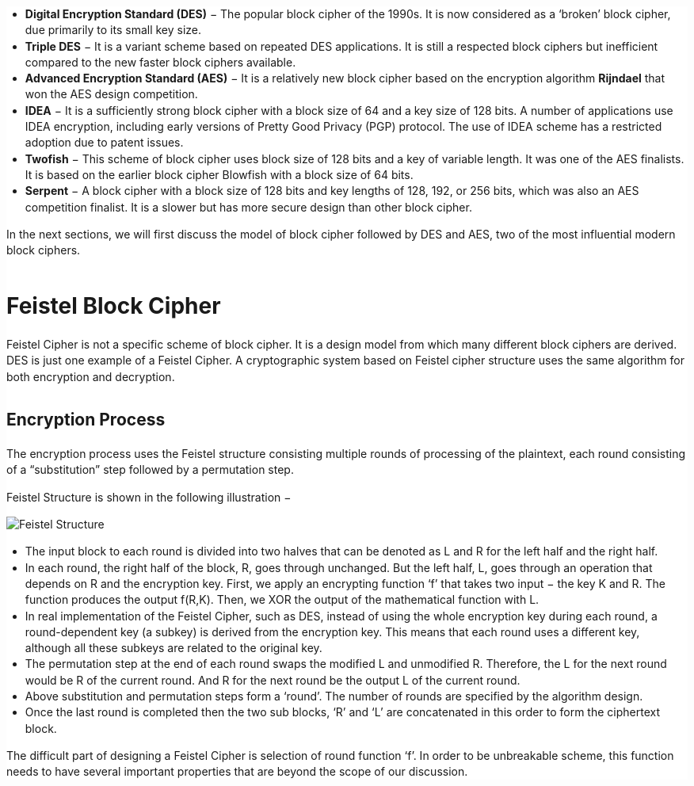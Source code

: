 - **Digital Encryption Standard (DES)** − The popular block cipher of the 1990s. It is now considered as a ‘broken’ block cipher, due primarily to its small key size.
- **Triple DES** − It is a variant scheme based on repeated DES applications. It is still a respected block ciphers but inefficient compared to the new faster block ciphers available.
- **Advanced Encryption Standard (AES)** − It is a relatively new block cipher based on the encryption algorithm **Rijndael** that won the AES design competition.
- **IDEA** − It is a sufficiently strong block cipher with a block size of 64 and a key size of 128 bits. A number of applications use IDEA encryption, including early versions of Pretty Good Privacy (PGP) protocol. The use of IDEA scheme has a restricted adoption due to patent issues.
- **Twofish** − This scheme of block cipher uses block size of 128 bits and a key of variable length. It was one of the AES finalists. It is based on the earlier block cipher Blowfish with a block size of 64 bits.
- **Serpent** − A block cipher with a block size of 128 bits and key lengths of 128, 192, or 256 bits, which was also an AES competition finalist. It is a slower but has more secure design than other block cipher.

In the next sections, we will first discuss the model of block cipher followed by DES and AES, two of the most influential modern block ciphers.

# Feistel Block Cipher

Feistel Cipher is not a specific scheme of block cipher. It is a design model from which many different block ciphers are derived. DES is just one example of a Feistel Cipher. A cryptographic system based on Feistel cipher structure uses the same algorithm for both encryption and decryption.

## Encryption Process

The encryption process uses the Feistel structure consisting multiple rounds of processing of the plaintext, each round consisting of a “substitution” step followed by a permutation step.

Feistel Structure is shown in the following illustration −

![Feistel Structure](https://www.tutorialspoint.com/cryptography/images/feistel_structure.jpg)

- The input block to each round is divided into two halves that can be denoted as L and R for the left half and the right half.
- In each round, the right half of the block, R, goes through unchanged. But the left half, L, goes through an operation that depends on R and the encryption key. First, we apply an encrypting function ‘f’ that takes two input − the key K and R. The function produces the output f(R,K). Then, we XOR the output of the mathematical function with L.
- In real implementation of the Feistel Cipher, such as DES, instead of using the whole encryption key during each round, a round-dependent key (a subkey) is derived from the encryption key. This means that each round uses a different key, although all these subkeys are related to the original key.
- The permutation step at the end of each round swaps the modified L and unmodified R. Therefore, the L for the next round would be R of the current round. And R for the next round be the output L of the current round.
- Above substitution and permutation steps form a ‘round’. The number of rounds are specified by the algorithm design.
- Once the last round is completed then the two sub blocks, ‘R’ and ‘L’ are concatenated in this order to form the ciphertext block.

The difficult part of designing a Feistel Cipher is selection of round function ‘f’. In order to be unbreakable scheme, this function needs to have several important properties that are beyond the scope of our discussion.

